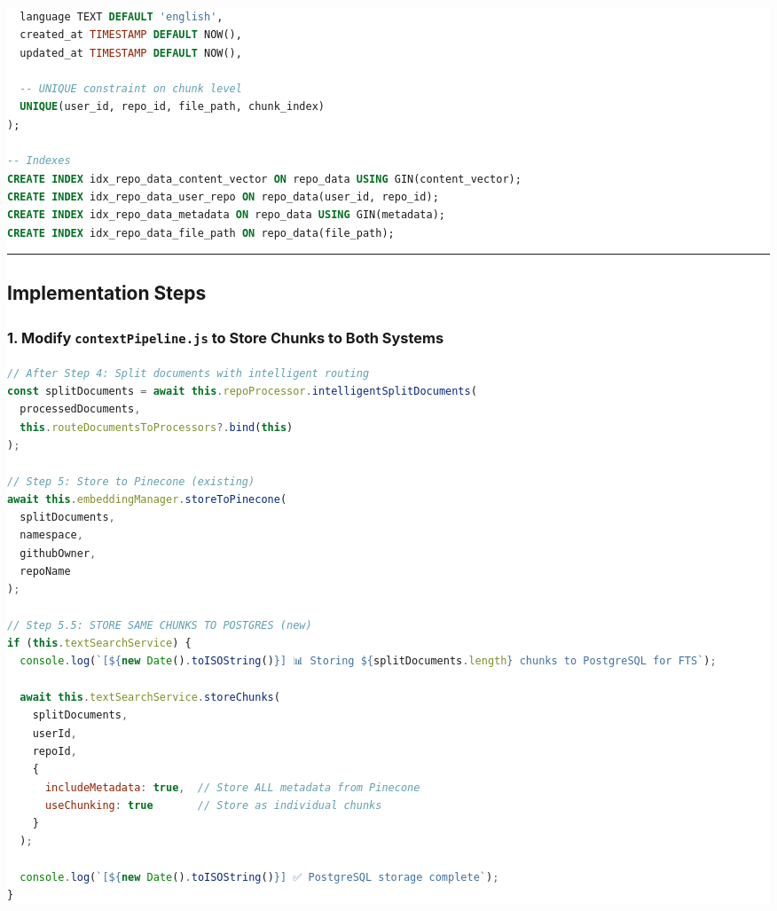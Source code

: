 ```sql
  language TEXT DEFAULT 'english',
  created_at TIMESTAMP DEFAULT NOW(),
  updated_at TIMESTAMP DEFAULT NOW(),
  
  -- UNIQUE constraint on chunk level
  UNIQUE(user_id, repo_id, file_path, chunk_index)
);

-- Indexes
CREATE INDEX idx_repo_data_content_vector ON repo_data USING GIN(content_vector);
CREATE INDEX idx_repo_data_user_repo ON repo_data(user_id, repo_id);
CREATE INDEX idx_repo_data_metadata ON repo_data USING GIN(metadata);
CREATE INDEX idx_repo_data_file_path ON repo_data(file_path);
```

---

## Implementation Steps

### 1. Modify `contextPipeline.js` to Store Chunks to Both Systems

```javascript
// After Step 4: Split documents with intelligent routing
const splitDocuments = await this.repoProcessor.intelligentSplitDocuments(
  processedDocuments, 
  this.routeDocumentsToProcessors?.bind(this)
);

// Step 5: Store to Pinecone (existing)
await this.embeddingManager.storeToPinecone(
  splitDocuments, 
  namespace, 
  githubOwner, 
  repoName
);

// Step 5.5: STORE SAME CHUNKS TO POSTGRES (new)
if (this.textSearchService) {
  console.log(`[${new Date().toISOString()}] 📊 Storing ${splitDocuments.length} chunks to PostgreSQL for FTS`);
  
  await this.textSearchService.storeChunks(
    splitDocuments,
    userId,
    repoId,
    {
      includeMetadata: true,  // Store ALL metadata from Pinecone
      useChunking: true       // Store as individual chunks
    }
  );
  
  console.log(`[${new Date().toISOString()}] ✅ PostgreSQL storage complete`);
}
```

